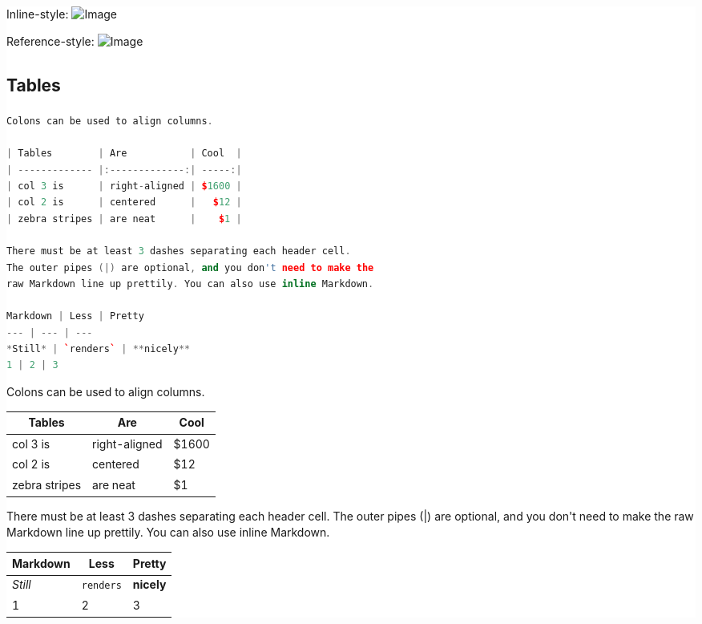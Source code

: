 
Inline-style: ![Image](icon48.png)



Reference-style: ![Image](icon48.png)



## Tables






````cpp
Colons can be used to align columns.

| Tables        | Are           | Cool  |
| ------------- |:-------------:| -----:|
| col 3 is      | right-aligned | $1600 |
| col 2 is      | centered      |   $12 |
| zebra stripes | are neat      |    $1 |

There must be at least 3 dashes separating each header cell.
The outer pipes (|) are optional, and you don't need to make the 
raw Markdown line up prettily. You can also use inline Markdown.

Markdown | Less | Pretty
--- | --- | ---
*Still* | `renders` | **nicely**
1 | 2 | 3
````




Colons can be used to align columns.



|Tables  |Are  |Cool   |
|-----|-----|-----|
|col 3 is  |right-aligned  |$1600   |
|col 2 is  |centered  |$12   |
|zebra stripes  |are neat  |$1   |






There must be at least 3 dashes separating each header cell. The outer pipes (|) are optional, and you don't need to make the raw Markdown line up prettily. You can also use inline Markdown.



|Markdown  |Less  |Pretty   |
|-----|-----|-----|
|_Still_  |`renders`  |**nicely**   |
|1  |2  |3   |
